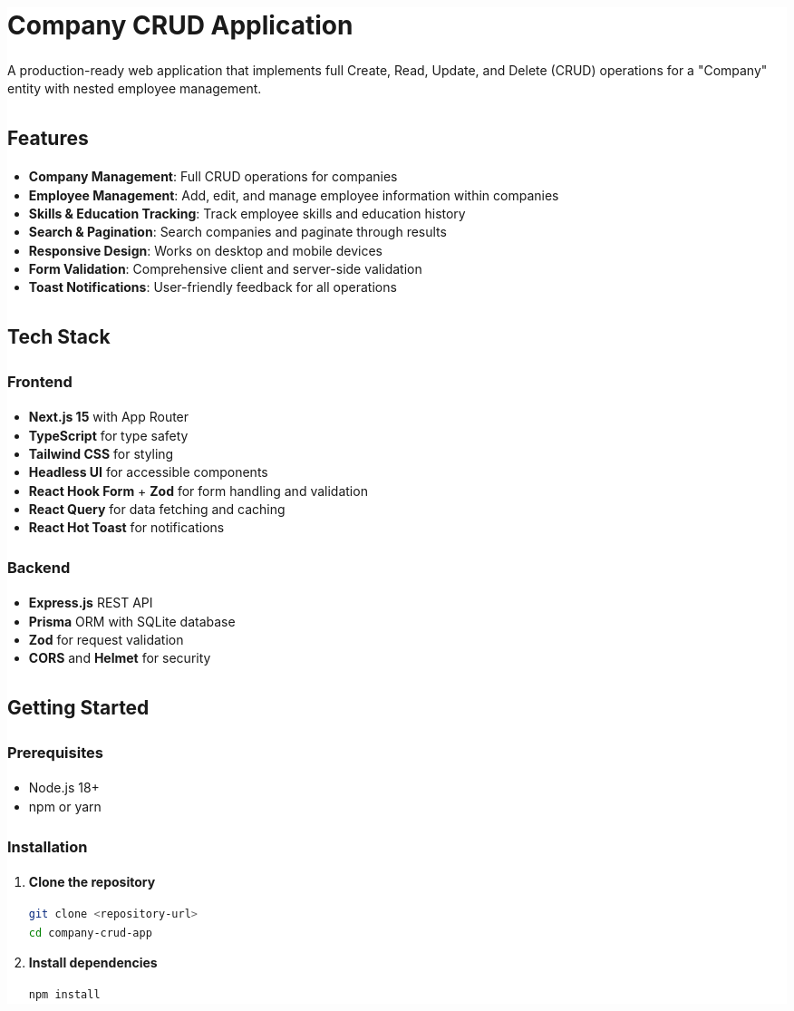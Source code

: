 # Company CRUD Application

A production-ready web application that implements full Create, Read, Update, and Delete (CRUD) operations for a "Company" entity with nested employee management.

## Features

- **Company Management**: Full CRUD operations for companies
- **Employee Management**: Add, edit, and manage employee information within companies
- **Skills & Education Tracking**: Track employee skills and education history
- **Search & Pagination**: Search companies and paginate through results
- **Responsive Design**: Works on desktop and mobile devices
- **Form Validation**: Comprehensive client and server-side validation
- **Toast Notifications**: User-friendly feedback for all operations

## Tech Stack

### Frontend
- **Next.js 15** with App Router
- **TypeScript** for type safety
- **Tailwind CSS** for styling
- **Headless UI** for accessible components
- **React Hook Form** + **Zod** for form handling and validation
- **React Query** for data fetching and caching
- **React Hot Toast** for notifications

### Backend
- **Express.js** REST API
- **Prisma** ORM with SQLite database
- **Zod** for request validation
- **CORS** and **Helmet** for security

## Getting Started

### Prerequisites
- Node.js 18+ 
- npm or yarn

### Installation

1. **Clone the repository**
   ```bash
   git clone <repository-url>
   cd company-crud-app
   ```

2. **Install dependencies**
   ```bash
   npm install
   ```
